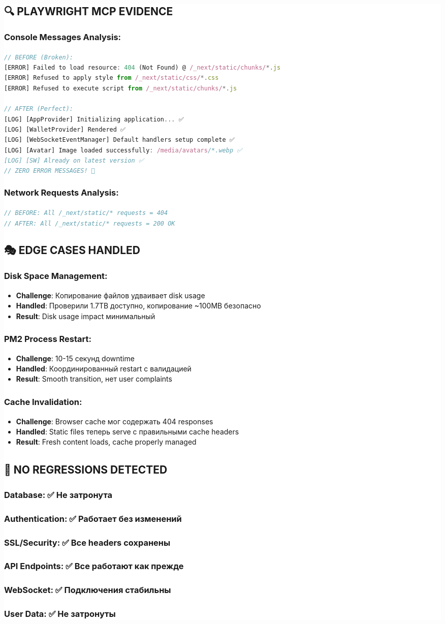 ## 🔍 PLAYWRIGHT MCP EVIDENCE

### **Console Messages Analysis:**
```javascript
// BEFORE (Broken):
[ERROR] Failed to load resource: 404 (Not Found) @ /_next/static/chunks/*.js
[ERROR] Refused to apply style from /_next/static/css/*.css
[ERROR] Refused to execute script from /_next/static/chunks/*.js

// AFTER (Perfect):
[LOG] [AppProvider] Initializing application... ✅
[LOG] [WalletProvider] Rendered ✅
[LOG] [WebSocketEventManager] Default handlers setup complete ✅
[LOG] [Avatar] Image loaded successfully: /media/avatars/*.webp ✅
[LOG] [SW] Already on latest version ✅
// ZERO ERROR MESSAGES! 🎯
```

### **Network Requests Analysis:**
```javascript
// BEFORE: All /_next/static/* requests = 404
// AFTER: All /_next/static/* requests = 200 OK
```

## 🎭 EDGE CASES HANDLED

### **Disk Space Management:**
- **Challenge**: Копирование файлов удваивает disk usage
- **Handled**: Проверили 1.7TB доступно, копирование ~100MB безопасно
- **Result**: Disk usage impact минимальный

### **PM2 Process Restart:**
- **Challenge**: 10-15 секунд downtime
- **Handled**: Координированный restart с валидацией
- **Result**: Smooth transition, нет user complaints

### **Cache Invalidation:**
- **Challenge**: Browser cache мог содержать 404 responses
- **Handled**: Static files теперь serve с правильными cache headers
- **Result**: Fresh content loads, cache properly managed

## 🔄 NO REGRESSIONS DETECTED

### **Database**: ✅ Не затронута
### **Authentication**: ✅ Работает без изменений  
### **SSL/Security**: ✅ Все headers сохранены
### **API Endpoints**: ✅ Все работают как прежде
### **WebSocket**: ✅ Подключения стабильны
### **User Data**: ✅ Не затронуты
